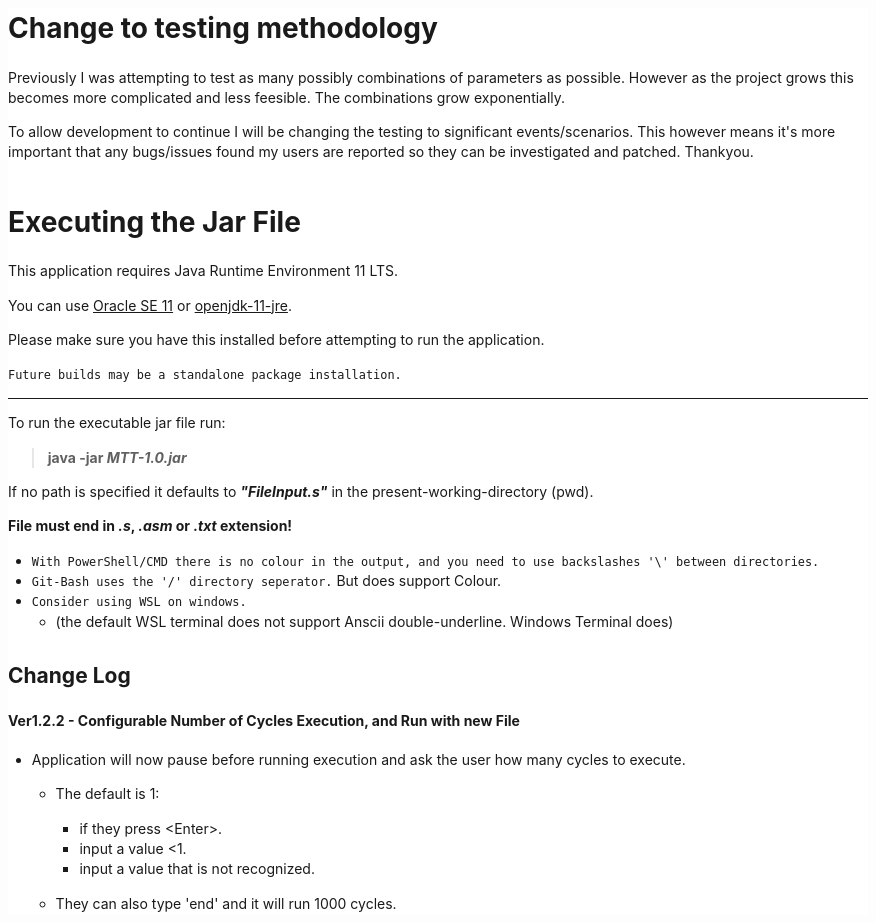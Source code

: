 # Change to testing methodology

Previously I was attempting to test as many possibly combinations of parameters as possible.
However as the project grows this becomes more complicated and less feesible.
The combinations grow exponentially.

To allow development to continue I will be changing the testing to significant events/scenarios.
This however means it's more important that any bugs/issues found my users are reported so they can be investigated and patched.
Thankyou.

# Executing the Jar File

This application requires Java Runtime Environment 11 LTS.

You can use [Oracle SE 11](https://www.oracle.com/java/technologies/javase-downloads.html) or [openjdk-11-jre](https://adoptopenjdk.net/releases.html).

Please make sure you have this installed before attempting to run the application.

`Future builds may be a standalone package installation.`

------

To run the executable jar file run:

> **java -jar *MTT-1.0.jar*** <file>

If no path is specified it defaults to ***"FileInput.s"*** in the present-working-directory (pwd).

**File must end in *.s*, *.asm* or *.txt* extension!**



- `With PowerShell/CMD there is no colour in the output, and you need to use backslashes '\' between directories.`
- `Git-Bash uses the '/' directory seperator.` But does support Colour.
- `Consider using WSL on windows.` 
  - (the default WSL terminal does not support Anscii double-underline. Windows Terminal does)

## Change Log

#### Ver1.2.2 - Configurable Number of Cycles Execution, and Run with new File

 -  Application will now pause before running execution and ask the user how many cycles to execute.

     -  The default is 1:

         - if they press \<Enter>.
         - input a value <1.
         - input a value that is not recognized.

     -  They can also type 'end' and it will run 1000 cycles.

        

